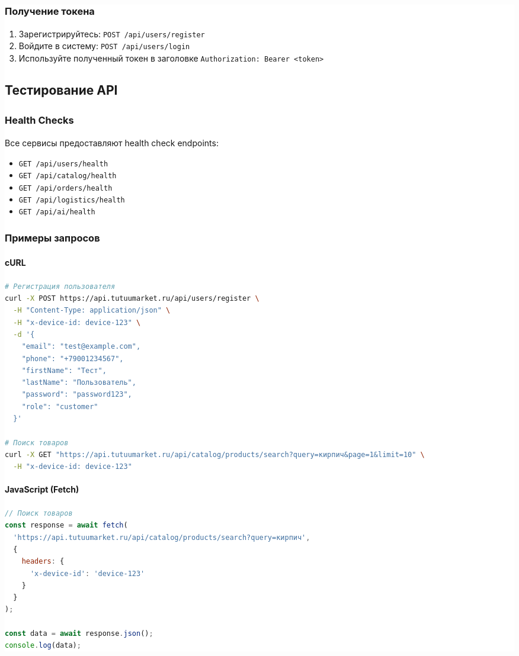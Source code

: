 ### Получение токена
1. Зарегистрируйтесь: `POST /api/users/register`
2. Войдите в систему: `POST /api/users/login`
3. Используйте полученный токен в заголовке `Authorization: Bearer <token>`

## Тестирование API

### Health Checks
Все сервисы предоставляют health check endpoints:
- `GET /api/users/health`
- `GET /api/catalog/health`
- `GET /api/orders/health`
- `GET /api/logistics/health`
- `GET /api/ai/health`

### Примеры запросов

#### cURL
```bash
# Регистрация пользователя
curl -X POST https://api.tutuumarket.ru/api/users/register \
  -H "Content-Type: application/json" \
  -H "x-device-id: device-123" \
  -d '{
    "email": "test@example.com",
    "phone": "+79001234567",
    "firstName": "Тест",
    "lastName": "Пользователь",
    "password": "password123",
    "role": "customer"
  }'

# Поиск товаров
curl -X GET "https://api.tutuumarket.ru/api/catalog/products/search?query=кирпич&page=1&limit=10" \
  -H "x-device-id: device-123"
```

#### JavaScript (Fetch)
```javascript
// Поиск товаров
const response = await fetch(
  'https://api.tutuumarket.ru/api/catalog/products/search?query=кирпич',
  {
    headers: {
      'x-device-id': 'device-123'
    }
  }
);

const data = await response.json();
console.log(data);
```

